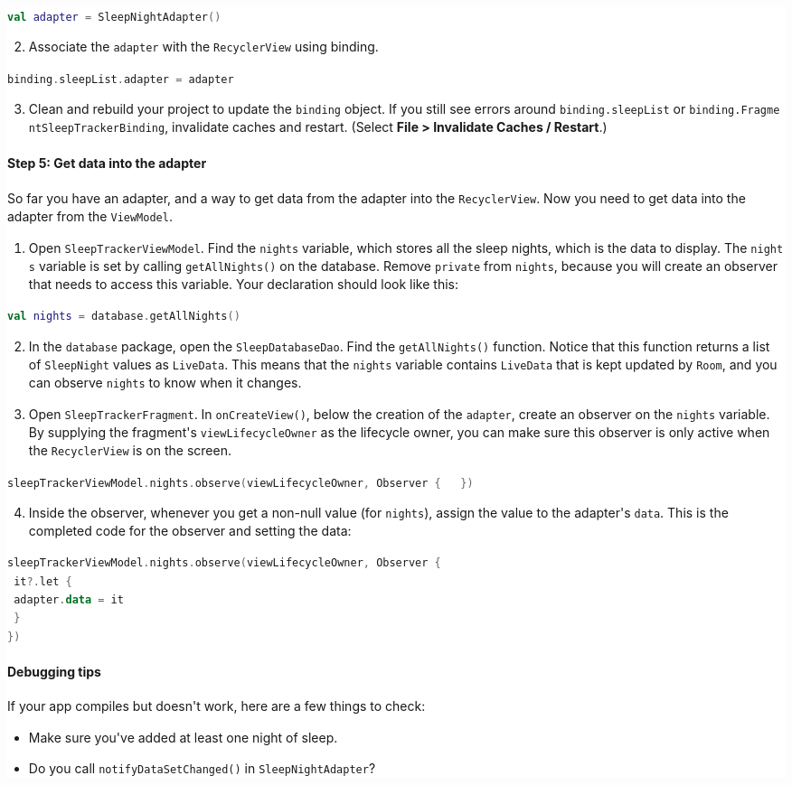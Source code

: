 ```kotlin
val adapter = SleepNightAdapter()
```

2. Associate the `adapter` with the `RecyclerView` using binding.

```kotlin
binding.sleepList.adapter = adapter
```

3. Clean and rebuild your project to update the `binding` object. If you still see errors around `binding.sleepList` or `binding.FragmentSleepTrackerBinding`, invalidate caches and restart. (Select **File > Invalidate Caches / Restart**.)

#### Step 5: Get data into the adapter

So far you have an adapter, and a way to get data from the adapter into the `RecyclerView`. Now you need to get data into the adapter from the `ViewModel`.

1. Open `SleepTrackerViewModel`. Find the `nights` variable, which stores all the sleep nights, which is the data to display. The `nights` variable is set by calling `getAllNights()` on the database. Remove `private` from `nights`, because you will create an observer that needs to access this variable. Your declaration should look like this:

```kotlin
val nights = database.getAllNights()
```

2. In the `database` package, open the `SleepDatabaseDao`. Find the `getAllNights()` function. Notice that this function returns a list of `SleepNight` values as `LiveData`. This means that the `nights` variable contains `LiveData` that is kept updated by `Room`, and you can observe `nights` to know when it changes.

3. Open `SleepTrackerFragment`. In `onCreateView()`, below the creation of the `adapter`, create an observer on the `nights` variable. By supplying the fragment's `viewLifecycleOwner` as the lifecycle owner, you can make sure this observer is only active when the `RecyclerView` is on the screen.

```kotlin
sleepTrackerViewModel.nights.observe(viewLifecycleOwner, Observer {   })
```

4. Inside the observer, whenever you get a non-null value (for `nights`), assign the value to the adapter's `data`. This is the completed code for the observer and setting the data:

```kotlin
sleepTrackerViewModel.nights.observe(viewLifecycleOwner, Observer {
 it?.let {
 adapter.data = it
 }
})
```

#### Debugging tips

If your app compiles but doesn't work, here are a few things to check:

* Make sure you've added at least one night of sleep.

* Do you call `notifyDataSetChanged()` in `SleepNightAdapter`?
